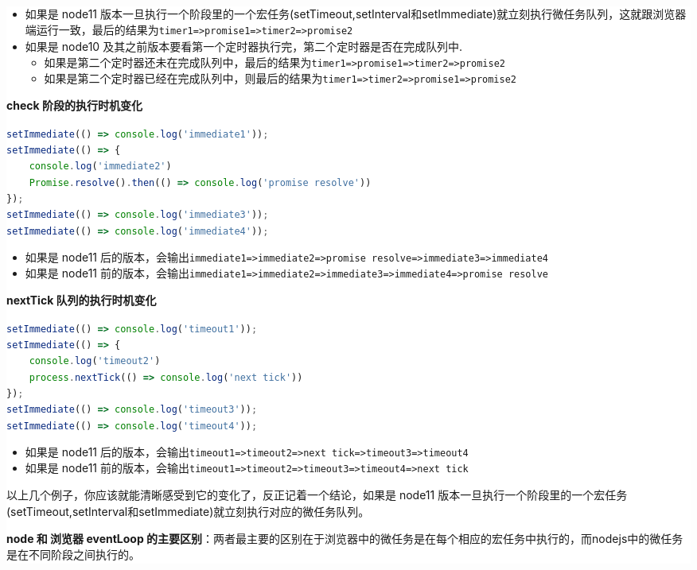- 如果是 node11 版本一旦执行一个阶段里的一个宏任务(setTimeout,setInterval和setImmediate)就立刻执行微任务队列，这就跟浏览器端运行一致，最后的结果为`timer1=>promise1=>timer2=>promise2`
- 如果是 node10 及其之前版本要看第一个定时器执行完，第二个定时器是否在完成队列中.
  - 如果是第二个定时器还未在完成队列中，最后的结果为`timer1=>promise1=>timer2=>promise2`
  - 如果是第二个定时器已经在完成队列中，则最后的结果为`timer1=>timer2=>promise1=>promise2`

**check 阶段的执行时机变化**

```js
setImmediate(() => console.log('immediate1'));
setImmediate(() => {
    console.log('immediate2')
    Promise.resolve().then(() => console.log('promise resolve'))
});
setImmediate(() => console.log('immediate3'));
setImmediate(() => console.log('immediate4'));
```

- 如果是 node11 后的版本，会输出`immediate1=>immediate2=>promise resolve=>immediate3=>immediate4`
- 如果是 node11 前的版本，会输出`immediate1=>immediate2=>immediate3=>immediate4=>promise resolve`

**nextTick 队列的执行时机变化**

```js
setImmediate(() => console.log('timeout1'));
setImmediate(() => {
    console.log('timeout2')
    process.nextTick(() => console.log('next tick'))
});
setImmediate(() => console.log('timeout3'));
setImmediate(() => console.log('timeout4'));
```

- 如果是 node11 后的版本，会输出`timeout1=>timeout2=>next tick=>timeout3=>timeout4`
- 如果是 node11 前的版本，会输出`timeout1=>timeout2=>timeout3=>timeout4=>next tick`

以上几个例子，你应该就能清晰感受到它的变化了，反正记着一个结论，如果是 node11 版本一旦执行一个阶段里的一个宏任务(setTimeout,setInterval和setImmediate)就立刻执行对应的微任务队列。

**node 和 浏览器 eventLoop 的主要区别**：两者最主要的区别在于浏览器中的微任务是在每个相应的宏任务中执行的，而nodejs中的微任务是在不同阶段之间执行的。